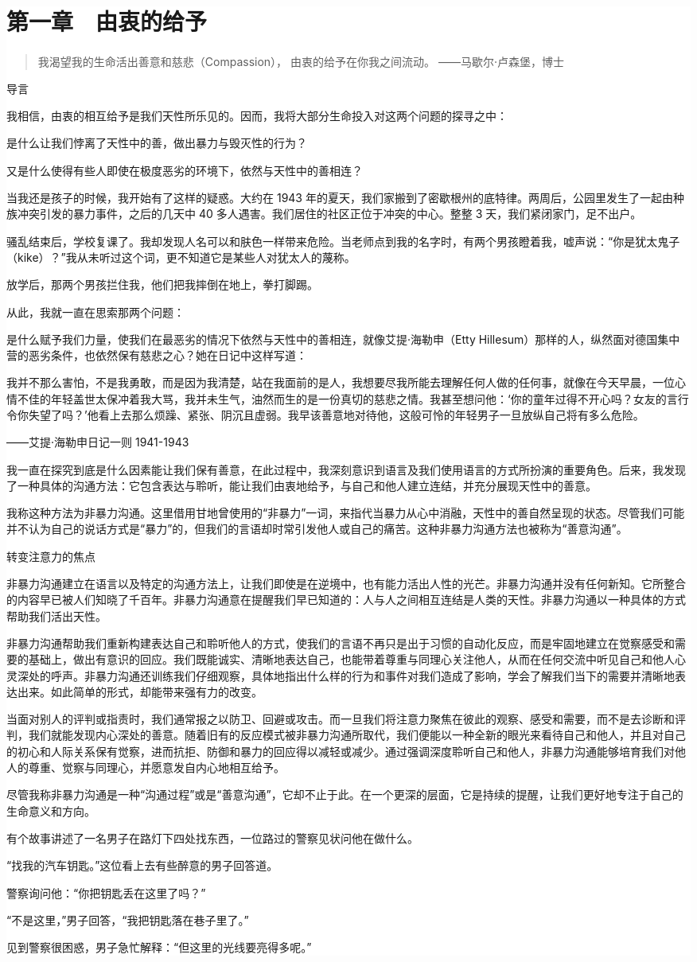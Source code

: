 # 第一章　由衷的给予

> 我渴望我的生命活出善意和慈悲（Compassion），
> 由衷的给予在你我之间流动。
> ——马歇尔·卢森堡，博士

导言

我相信，由衷的相互给予是我们天性所乐见的。因而，我将大部分生命投入对这两个问题的探寻之中：

是什么让我们悖离了天性中的善，做出暴力与毁灭性的行为？

又是什么使得有些人即使在极度恶劣的环境下，依然与天性中的善相连？

当我还是孩子的时候，我开始有了这样的疑惑。大约在 1943 年的夏天，我们家搬到了密歇根州的底特律。两周后，公园里发生了一起由种族冲突引发的暴力事件，之后的几天中 40 多人遇害。我们居住的社区正位于冲突的中心。整整 3 天，我们紧闭家门，足不出户。

骚乱结束后，学校复课了。我却发现人名可以和肤色一样带来危险。当老师点到我的名字时，有两个男孩瞪着我，嘘声说：“你是犹太鬼子（kike）？”我从未听过这个词，更不知道它是某些人对犹太人的蔑称。

放学后，那两个男孩拦住我，他们把我摔倒在地上，拳打脚踢。

从此，我就一直在思索那两个问题：

是什么赋予我们力量，使我们在最恶劣的情况下依然与天性中的善相连，就像艾提·海勒申（Etty Hillesum）那样的人，纵然面对德国集中营的恶劣条件，也依然保有慈悲之心？她在日记中这样写道：

我并不那么害怕，不是我勇敢，而是因为我清楚，站在我面前的是人，我想要尽我所能去理解任何人做的任何事，就像在今天早晨，一位心情不佳的年轻盖世太保冲着我大骂，我并未生气，油然而生的是一份真切的慈悲之情。我甚至想问他：‘你的童年过得不开心吗？女友的言行令你失望了吗？’他看上去那么烦躁、紧张、阴沉且虚弱。我早该善意地对待他，这般可怜的年轻男子一旦放纵自己将有多么危险。

——艾提·海勒申日记一则 1941-1943

我一直在探究到底是什么因素能让我们保有善意，在此过程中，我深刻意识到语言及我们使用语言的方式所扮演的重要角色。后来，我发现了一种具体的沟通方法：它包含表达与聆听，能让我们由衷地给予，与自己和他人建立连结，并充分展现天性中的善意。

我称这种方法为非暴力沟通。这里借用甘地曾使用的“非暴力”一词，来指代当暴力从心中消融，天性中的善自然呈现的状态。尽管我们可能并不认为自己的说话方式是“暴力”的，但我们的言语却时常引发他人或自己的痛苦。这种非暴力沟通方法也被称为“善意沟通”。

转变注意力的焦点

非暴力沟通建立在语言以及特定的沟通方法上，让我们即使是在逆境中，也有能力活出人性的光芒。非暴力沟通并没有任何新知。它所整合的内容早已被人们知晓了千百年。非暴力沟通意在提醒我们早已知道的：人与人之间相互连结是人类的天性。非暴力沟通以一种具体的方式帮助我们活出天性。

非暴力沟通帮助我们重新构建表达自己和聆听他人的方式，使我们的言语不再只是出于习惯的自动化反应，而是牢固地建立在觉察感受和需要的基础上，做出有意识的回应。我们既能诚实、清晰地表达自己，也能带着尊重与同理心关注他人，从而在任何交流中听见自己和他人心灵深处的呼声。非暴力沟通还训练我们仔细观察，具体地指出什么样的行为和事件对我们造成了影响，学会了解我们当下的需要并清晰地表达出来。如此简单的形式，却能带来强有力的改变。

当面对别人的评判或指责时，我们通常报之以防卫、回避或攻击。而一旦我们将注意力聚焦在彼此的观察、感受和需要，而不是去诊断和评判，我们就能发现内心深处的善意。随着旧有的反应模式被非暴力沟通所取代，我们便能以一种全新的眼光来看待自己和他人，并且对自己的初心和人际关系保有觉察，进而抗拒、防御和暴力的回应得以减轻或减少。通过强调深度聆听自己和他人，非暴力沟通能够培育我们对他人的尊重、觉察与同理心，并愿意发自内心地相互给予。

尽管我称非暴力沟通是一种“沟通过程”或是“善意沟通”，它却不止于此。在一个更深的层面，它是持续的提醒，让我们更好地专注于自己的生命意义和方向。

有个故事讲述了一名男子在路灯下四处找东西，一位路过的警察见状问他在做什么。

“找我的汽车钥匙。”这位看上去有些醉意的男子回答道。

警察询问他：“你把钥匙丢在这里了吗？”

“不是这里，”男子回答，“我把钥匙落在巷子里了。”

见到警察很困惑，男子急忙解释：“但这里的光线要亮得多呢。”
